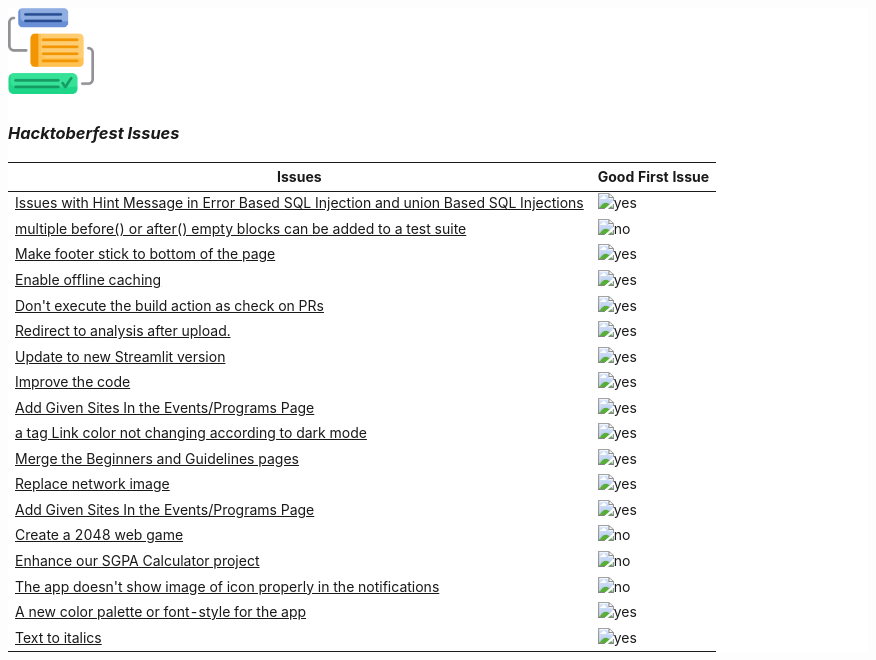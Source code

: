 <img src="./assets/api.png" width="10%" />

### *Hacktoberfest Issues*

| Issues      | Good First Issue |
| ----------- | ----------- |
| [Issues with Hint Message in Error Based SQL Injection and union Based SQL Injections](https://github.com/SasanLabs/VulnerableApp/issues/310) | ![yes](https://img.shields.io/badge/good%20first%20issue-yes-%23fad000?style=for-the-badge)       |
| [multiple before() or after() empty blocks can be added to a test suite](https://github.com/ngarbezza/testy/issues/202)   | ![no](https://img.shields.io/badge/Good%20first%20issue-no-%23dc143c?style=for-the-badge)        |
| [Make footer stick to bottom of the page](https://github.com/rishipurwar1/coding-space/issues/62)   | ![yes](https://img.shields.io/badge/good%20first%20issue-yes-%23fad000?style=for-the-badge)        |
| [Enable offline caching](https://github.com/F1nnM/dungeons-and-trivia/issues/1)   | ![yes](https://img.shields.io/badge/good%20first%20issue-yes-%23fad000?style=for-the-badge)        |
| [Don't execute the build action as check on PRs](https://github.com/F1nnM/Rainbow-Cards/issues/8)   | ![yes](https://img.shields.io/badge/good%20first%20issue-yes-%23fad000?style=for-the-badge)        |
| [Redirect to analysis after upload.](https://github.com/F1nnM/HyperViz/issues/2)   | ![yes](https://img.shields.io/badge/good%20first%20issue-yes-%23fad000?style=for-the-badge)        |
| [Update to new Streamlit version](https://github.com/F1nnM/HyperViz/issues/1)   | ![yes](https://img.shields.io/badge/good%20first%20issue-yes-%23fad000?style=for-the-badge)        |
| [Improve the code](https://github.com/shubhamcodez/OpenMeme/issues/24)   | ![yes](https://img.shields.io/badge/good%20first%20issue-yes-%23fad000?style=for-the-badge)        |
| [Add Given Sites In the Events/Programs Page](https://github.com/shikha-16/Women-in-Technology/issues/147)   | ![yes](https://img.shields.io/badge/good%20first%20issue-yes-%23fad000?style=for-the-badge)        |
| [a tag Link color not changing according to dark mode](https://github.com/shikha-16/Women-in-Technology/issues/142)   | ![yes](https://img.shields.io/badge/good%20first%20issue-yes-%23fad000?style=for-the-badge)        |
| [Merge the Beginners and Guidelines pages](https://github.com/shikha-16/Women-in-Technology/issues/140)   | ![yes](https://img.shields.io/badge/good%20first%20issue-yes-%23fad000?style=for-the-badge)        |
| [Replace network image](https://github.com/mlsa-amu/MLSA-AMU/issues/4)   | ![yes](https://img.shields.io/badge/good%20first%20issue-yes-%23fad000?style=for-the-badge)        |
| [Add Given Sites In the Events/Programs Page](https://github.com/shikha-16/Women-in-Technology/issues/147)   | ![yes](https://img.shields.io/badge/good%20first%20issue-yes-%23fad000?style=for-the-badge)        |
| [Create a 2048 web game](https://github.com/Hacktoberfest-SCE/Lets-Build/issues/2)   | ![no](https://img.shields.io/badge/Good%20first%20issue-no-%23dc143c?style=for-the-badge)        |
| [Enhance our SGPA Calculator project](https://github.com/Hacktoberfest-SCE/Lets-Build/issues/1)   | ![no](https://img.shields.io/badge/Good%20first%20issue-no-%23dc143c?style=for-the-badge)        |
| [The app doesn't show image of icon properly in the notifications](https://github.com/Routinger/routinger/issues/5)   | ![no](https://img.shields.io/badge/Good%20first%20issue-no-%23dc143c?style=for-the-badge)         |
| [A new color palette or font-style for the app](https://github.com/Routinger/routinger/issues/3)   | ![yes](https://img.shields.io/badge/good%20first%20issue-yes-%23fad000?style=for-the-badge)        |
| [Text to italics](https://github.com/mlsa-amu/MLSA-AMU/issues/5)   | ![yes](https://img.shields.io/badge/good%20first%20issue-yes-%23fad000?style=for-the-badge)        |